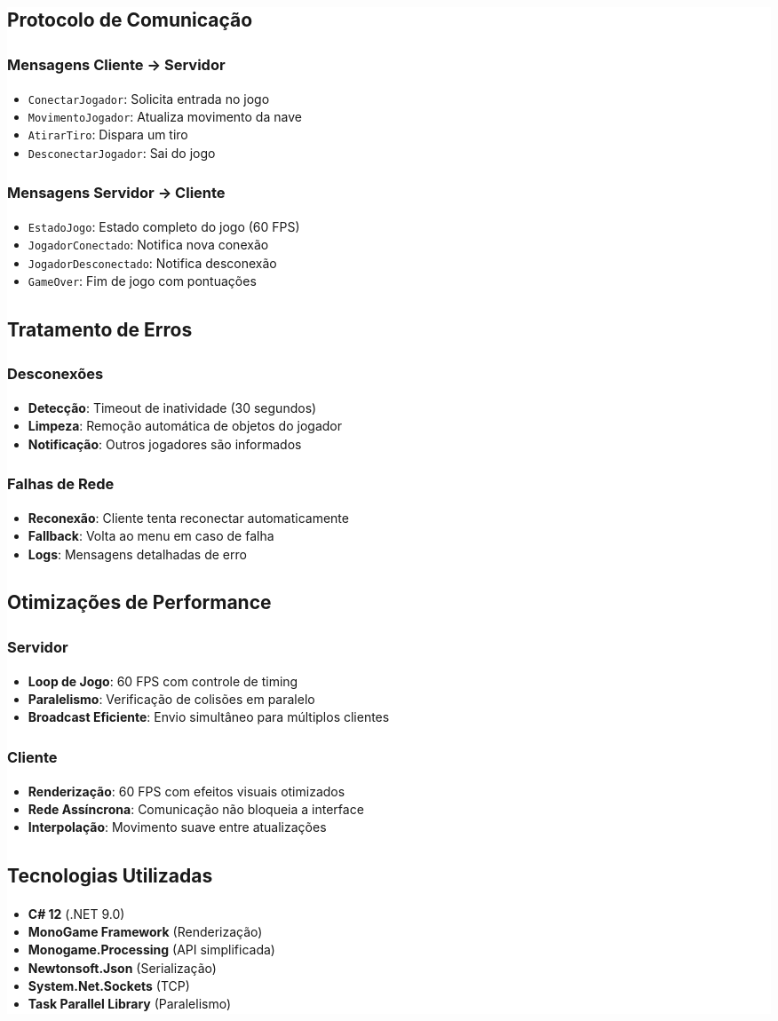 ## Protocolo de Comunicação

### Mensagens Cliente → Servidor
- `ConectarJogador`: Solicita entrada no jogo
- `MovimentoJogador`: Atualiza movimento da nave
- `AtirarTiro`: Dispara um tiro
- `DesconectarJogador`: Sai do jogo

### Mensagens Servidor → Cliente
- `EstadoJogo`: Estado completo do jogo (60 FPS)
- `JogadorConectado`: Notifica nova conexão
- `JogadorDesconectado`: Notifica desconexão
- `GameOver`: Fim de jogo com pontuações

## Tratamento de Erros

### Desconexões
- **Detecção**: Timeout de inatividade (30 segundos)
- **Limpeza**: Remoção automática de objetos do jogador
- **Notificação**: Outros jogadores são informados

### Falhas de Rede
- **Reconexão**: Cliente tenta reconectar automaticamente
- **Fallback**: Volta ao menu em caso de falha
- **Logs**: Mensagens detalhadas de erro

## Otimizações de Performance

### Servidor
- **Loop de Jogo**: 60 FPS com controle de timing
- **Paralelismo**: Verificação de colisões em paralelo
- **Broadcast Eficiente**: Envio simultâneo para múltiplos clientes

### Cliente
- **Renderização**: 60 FPS com efeitos visuais otimizados
- **Rede Assíncrona**: Comunicação não bloqueia a interface
- **Interpolação**: Movimento suave entre atualizações

## Tecnologias Utilizadas

- **C# 12** (.NET 9.0)
- **MonoGame Framework** (Renderização)
- **Monogame.Processing** (API simplificada)
- **Newtonsoft.Json** (Serialização)
- **System.Net.Sockets** (TCP)
- **Task Parallel Library** (Paralelismo)
